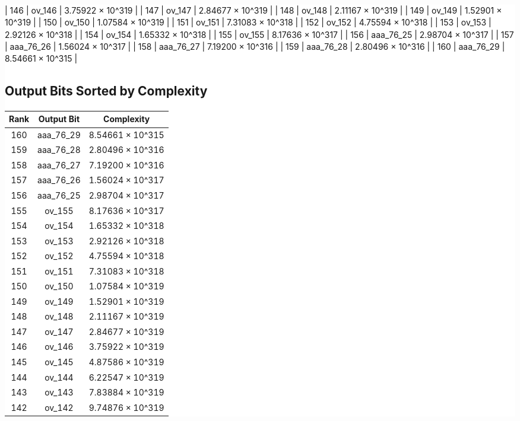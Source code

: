 | 146 | ov_146 | 3.75922 × 10^319 |
| 147 | ov_147 | 2.84677 × 10^319 |
| 148 | ov_148 | 2.11167 × 10^319 |
| 149 | ov_149 | 1.52901 × 10^319 |
| 150 | ov_150 | 1.07584 × 10^319 |
| 151 | ov_151 | 7.31083 × 10^318 |
| 152 | ov_152 | 4.75594 × 10^318 |
| 153 | ov_153 | 2.92126 × 10^318 |
| 154 | ov_154 | 1.65332 × 10^318 |
| 155 | ov_155 | 8.17636 × 10^317 |
| 156 | aaa_76_25 | 2.98704 × 10^317 |
| 157 | aaa_76_26 | 1.56024 × 10^317 |
| 158 | aaa_76_27 | 7.19200 × 10^316 |
| 159 | aaa_76_28 | 2.80496 × 10^316 |
| 160 | aaa_76_29 | 8.54661 × 10^315 |

## Output Bits Sorted by Complexity

| Rank | Output Bit | Complexity |
|:----:|:----------:|:----------:|
| 160 | aaa_76_29 | 8.54661 × 10^315 |
| 159 | aaa_76_28 | 2.80496 × 10^316 |
| 158 | aaa_76_27 | 7.19200 × 10^316 |
| 157 | aaa_76_26 | 1.56024 × 10^317 |
| 156 | aaa_76_25 | 2.98704 × 10^317 |
| 155 | ov_155 | 8.17636 × 10^317 |
| 154 | ov_154 | 1.65332 × 10^318 |
| 153 | ov_153 | 2.92126 × 10^318 |
| 152 | ov_152 | 4.75594 × 10^318 |
| 151 | ov_151 | 7.31083 × 10^318 |
| 150 | ov_150 | 1.07584 × 10^319 |
| 149 | ov_149 | 1.52901 × 10^319 |
| 148 | ov_148 | 2.11167 × 10^319 |
| 147 | ov_147 | 2.84677 × 10^319 |
| 146 | ov_146 | 3.75922 × 10^319 |
| 145 | ov_145 | 4.87586 × 10^319 |
| 144 | ov_144 | 6.22547 × 10^319 |
| 143 | ov_143 | 7.83884 × 10^319 |
| 142 | ov_142 | 9.74876 × 10^319 |